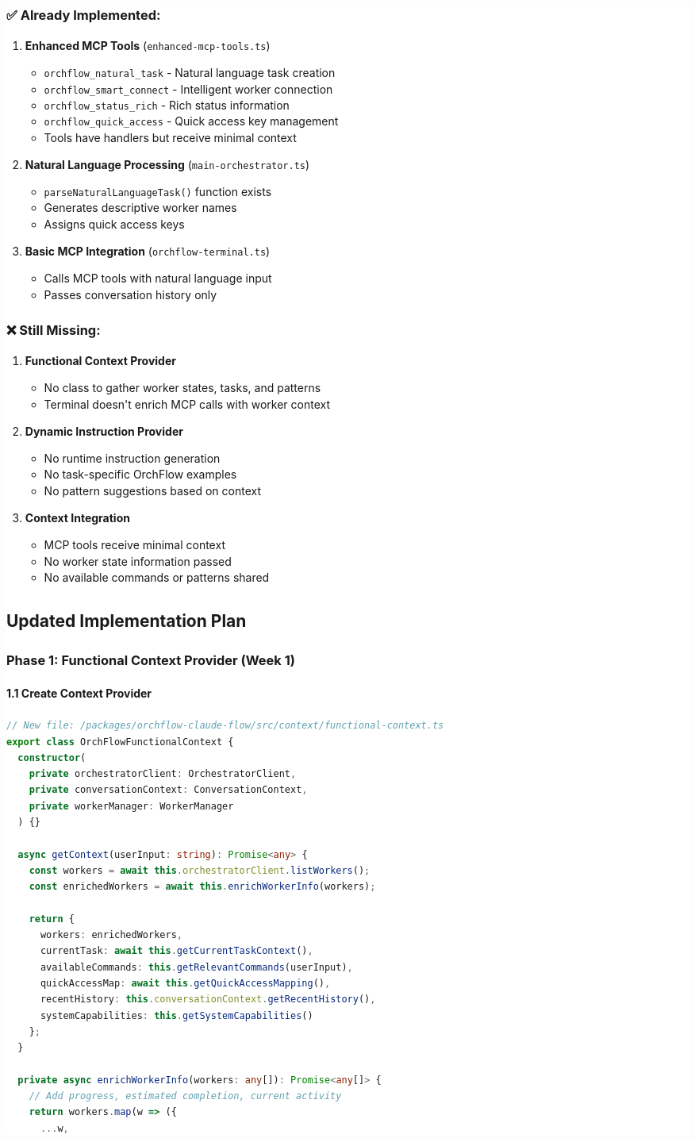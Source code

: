 ### ✅ Already Implemented:
1. **Enhanced MCP Tools** (`enhanced-mcp-tools.ts`)
   - `orchflow_natural_task` - Natural language task creation
   - `orchflow_smart_connect` - Intelligent worker connection
   - `orchflow_status_rich` - Rich status information
   - `orchflow_quick_access` - Quick access key management
   - Tools have handlers but receive minimal context

2. **Natural Language Processing** (`main-orchestrator.ts`)
   - `parseNaturalLanguageTask()` function exists
   - Generates descriptive worker names
   - Assigns quick access keys

3. **Basic MCP Integration** (`orchflow-terminal.ts`)
   - Calls MCP tools with natural language input
   - Passes conversation history only

### ❌ Still Missing:
1. **Functional Context Provider**
   - No class to gather worker states, tasks, and patterns
   - Terminal doesn't enrich MCP calls with worker context

2. **Dynamic Instruction Provider**
   - No runtime instruction generation
   - No task-specific OrchFlow examples
   - No pattern suggestions based on context

3. **Context Integration**
   - MCP tools receive minimal context
   - No worker state information passed
   - No available commands or patterns shared

## Updated Implementation Plan

### Phase 1: Functional Context Provider (Week 1)

#### 1.1 Create Context Provider
```typescript
// New file: /packages/orchflow-claude-flow/src/context/functional-context.ts
export class OrchFlowFunctionalContext {
  constructor(
    private orchestratorClient: OrchestratorClient,
    private conversationContext: ConversationContext,
    private workerManager: WorkerManager
  ) {}

  async getContext(userInput: string): Promise<any> {
    const workers = await this.orchestratorClient.listWorkers();
    const enrichedWorkers = await this.enrichWorkerInfo(workers);
    
    return {
      workers: enrichedWorkers,
      currentTask: await this.getCurrentTaskContext(),
      availableCommands: this.getRelevantCommands(userInput),
      quickAccessMap: await this.getQuickAccessMapping(),
      recentHistory: this.conversationContext.getRecentHistory(),
      systemCapabilities: this.getSystemCapabilities()
    };
  }
  
  private async enrichWorkerInfo(workers: any[]): Promise<any[]> {
    // Add progress, estimated completion, current activity
    return workers.map(w => ({
      ...w,
```
